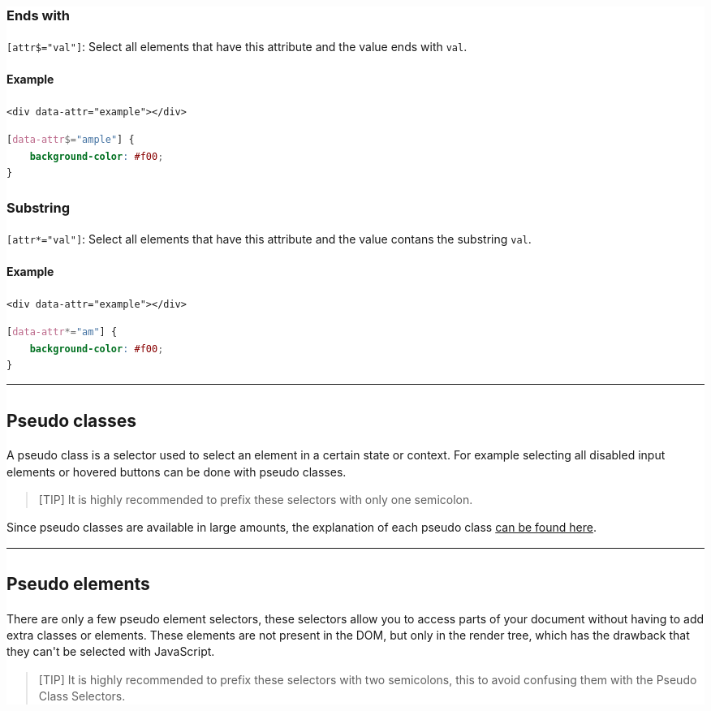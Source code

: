 ### Ends with

`[attr$="val"]`: Select all elements that have this attribute and the value ends with `val`.

#### Example

```markup
<div data-attr="example"></div>
```

```css
[data-attr$="ample"] {
    background-color: #f00;
}
```

### Substring

`[attr*="val"]`: Select all elements that have this attribute and the value contans the substring `val`.

#### Example

```markup
<div data-attr="example"></div>
```

```css
[data-attr*="am"] {
    background-color: #f00;
}
```

---

## Pseudo classes

A pseudo class is a selector used to select an element in a certain state or context. For example selecting all disabled input elements or hovered buttons can be done with pseudo classes.

> \[TIP\] It is highly recommended to prefix these selectors with only one semicolon.

Since pseudo classes are available in large amounts, the explanation of each pseudo class [can be found here](../99-extras/pseudo-classes.md).

---

## Pseudo elements

There are only a few pseudo element selectors, these selectors allow you to access parts of your document without having to add extra classes or elements. These elements are not present in the DOM, but only in the render tree, which has the drawback that they can't be selected with JavaScript.

> \[TIP\] It is highly recommended to prefix these selectors with two semicolons, this to avoid confusing them with the Pseudo Class Selectors.

